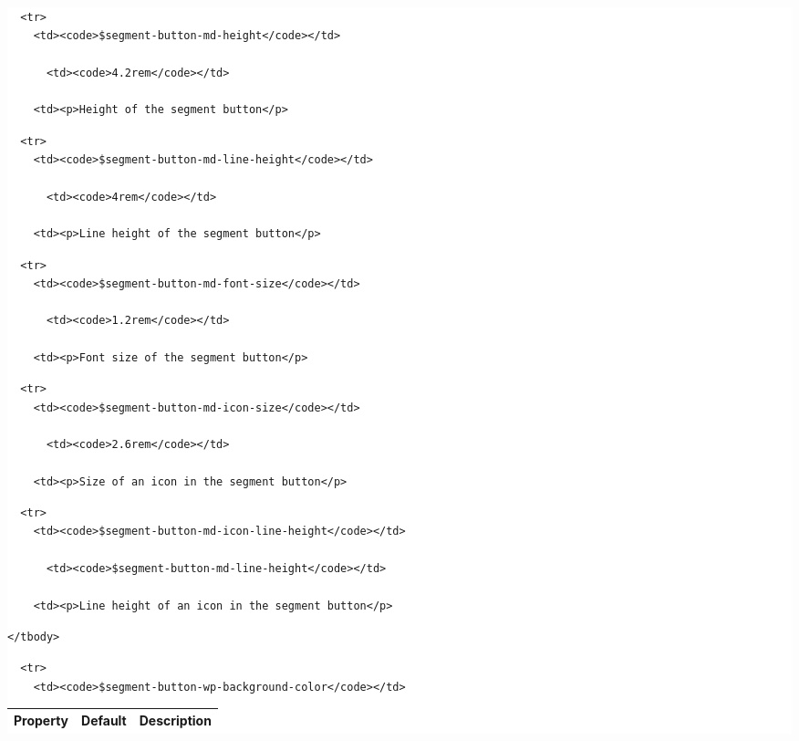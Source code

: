       <tr>
        <td><code>$segment-button-md-height</code></td>

          <td><code>4.2rem</code></td>

        <td><p>Height of the segment button</p>
</td>
      </tr>

      <tr>
        <td><code>$segment-button-md-line-height</code></td>

          <td><code>4rem</code></td>

        <td><p>Line height of the segment button</p>
</td>
      </tr>

      <tr>
        <td><code>$segment-button-md-font-size</code></td>

          <td><code>1.2rem</code></td>

        <td><p>Font size of the segment button</p>
</td>
      </tr>

      <tr>
        <td><code>$segment-button-md-icon-size</code></td>

          <td><code>2.6rem</code></td>

        <td><p>Size of an icon in the segment button</p>
</td>
      </tr>

      <tr>
        <td><code>$segment-button-md-icon-line-height</code></td>

          <td><code>$segment-button-md-line-height</code></td>

        <td><p>Line height of an icon in the segment button</p>
</td>
      </tr>

    </tbody>
  </table>

  <table ng-show="active === 'wp'" id="sass-wp" class="table param-table" style="margin:0;">
    <thead>
      <tr>
        <th>Property</th>
        <th>Default</th>
        <th>Description</th>
      </tr>
    </thead>
    <tbody>

      <tr>
        <td><code>$segment-button-wp-background-color</code></td>
